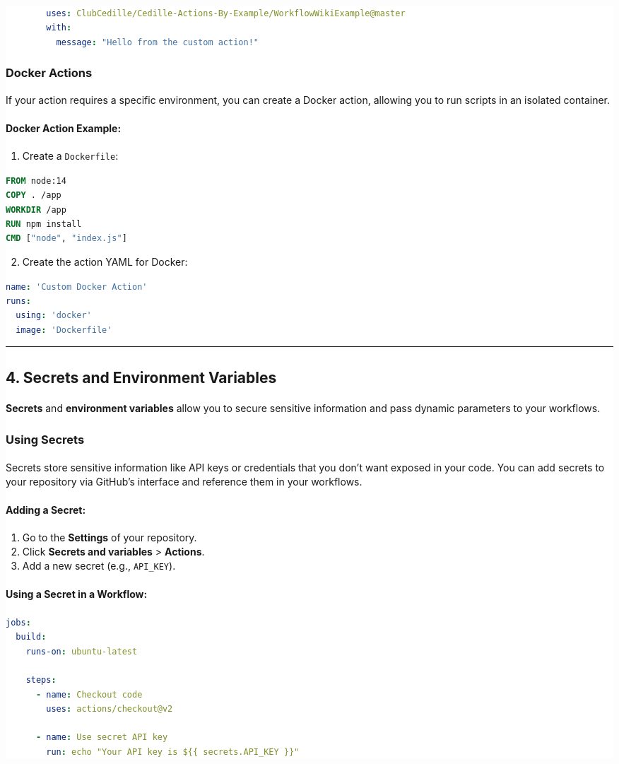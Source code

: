 ```yaml
        uses: ClubCedille/Cedille-Actions-By-Example/WorkflowWikiExample@master
        with:
          message: "Hello from the custom action!"
```

### Docker Actions

If your action requires a specific environment, you can create a Docker action, allowing you to run scripts in an isolated container.

#### Docker Action Example:
1. Create a `Dockerfile`:

```dockerfile
FROM node:14
COPY . /app
WORKDIR /app
RUN npm install
CMD ["node", "index.js"]
```

2. Create the action YAML for Docker:

```yaml
name: 'Custom Docker Action'
runs:
  using: 'docker'
  image: 'Dockerfile'
```

---

## 4. Secrets and Environment Variables

**Secrets** and **environment variables** allow you to secure sensitive information and pass dynamic parameters to your workflows.

### Using Secrets

Secrets store sensitive information like API keys or credentials that you don’t want exposed in your code. You can add secrets to your repository via GitHub’s interface and reference them in your workflows.

#### Adding a Secret:
1. Go to the **Settings** of your repository.
2. Click **Secrets and variables** > **Actions**.
3. Add a new secret (e.g., `API_KEY`).

#### Using a Secret in a Workflow:

```yaml
jobs:
  build:
    runs-on: ubuntu-latest

    steps:
      - name: Checkout code
        uses: actions/checkout@v2

      - name: Use secret API key
        run: echo "Your API key is ${{ secrets.API_KEY }}"
```
